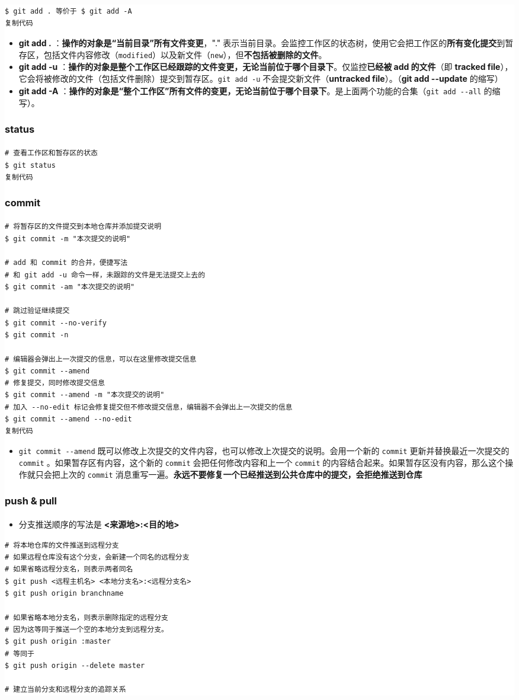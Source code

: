```
$ git add . 等价于 $ git add -A 
复制代码
```

- **git add .** ：**操作的对象是“当前目录”所有文件变更**，"." 表示当前目录。会监控工作区的状态树，使用它会把工作区的**所有变化提交**到暂存区，包括文件内容修改（`modified`）以及新文件（`new`），但**不包括被删除的文件**。
- **git add -u** ：**操作的对象是整个工作区已经跟踪的文件变更，无论当前位于哪个目录下**。仅监控**已经被 add 的文件**（即 **tracked file**），它会将被修改的文件（包括文件删除）提交到暂存区。`git add -u` 不会提交新文件（**untracked file**）。（**git add --update** 的缩写）
- **git add -A** ：**操作的对象是“整个工作区”所有文件的变更，无论当前位于哪个目录下**。是上面两个功能的合集（`git add --all` 的缩写）。



### status

```
# 查看工作区和暂存区的状态
$ git status 
复制代码
```



### commit

```
# 将暂存区的文件提交到本地仓库并添加提交说明
$ git commit -m "本次提交的说明"   

# add 和 commit 的合并，便捷写法
# 和 git add -u 命令一样，未跟踪的文件是无法提交上去的
$ git commit -am "本次提交的说明"  

# 跳过验证继续提交
$ git commit --no-verify
$ git commit -n

# 编辑器会弹出上一次提交的信息，可以在这里修改提交信息
$ git commit --amend
# 修复提交，同时修改提交信息
$ git commit --amend -m "本次提交的说明"
# 加入 --no-edit 标记会修复提交但不修改提交信息，编辑器不会弹出上一次提交的信息
$ git commit --amend --no-edit
复制代码
```

- `git commit --amend` 既可以修改上次提交的文件内容，也可以修改上次提交的说明。会用一个新的 `commit` 更新并替换最近一次提交的 `commit` 。如果暂存区有内容，这个新的 `commit` 会把任何修改内容和上一个 `commit` 的内容结合起来。如果暂存区没有内容，那么这个操作就只会把上次的 `commit` 消息重写一遍。**永远不要修复一个已经推送到公共仓库中的提交，会拒绝推送到仓库**



### push & pull

- 分支推送顺序的写法是 **<来源地>:<目的地>**

```
# 将本地仓库的文件推送到远程分支
# 如果远程仓库没有这个分支，会新建一个同名的远程分支
# 如果省略远程分支名，则表示两者同名
$ git push <远程主机名> <本地分支名>:<远程分支名>
$ git push origin branchname  

# 如果省略本地分支名，则表示删除指定的远程分支
# 因为这等同于推送一个空的本地分支到远程分支。
$ git push origin :master
# 等同于
$ git push origin --delete master

# 建立当前分支和远程分支的追踪关系
```